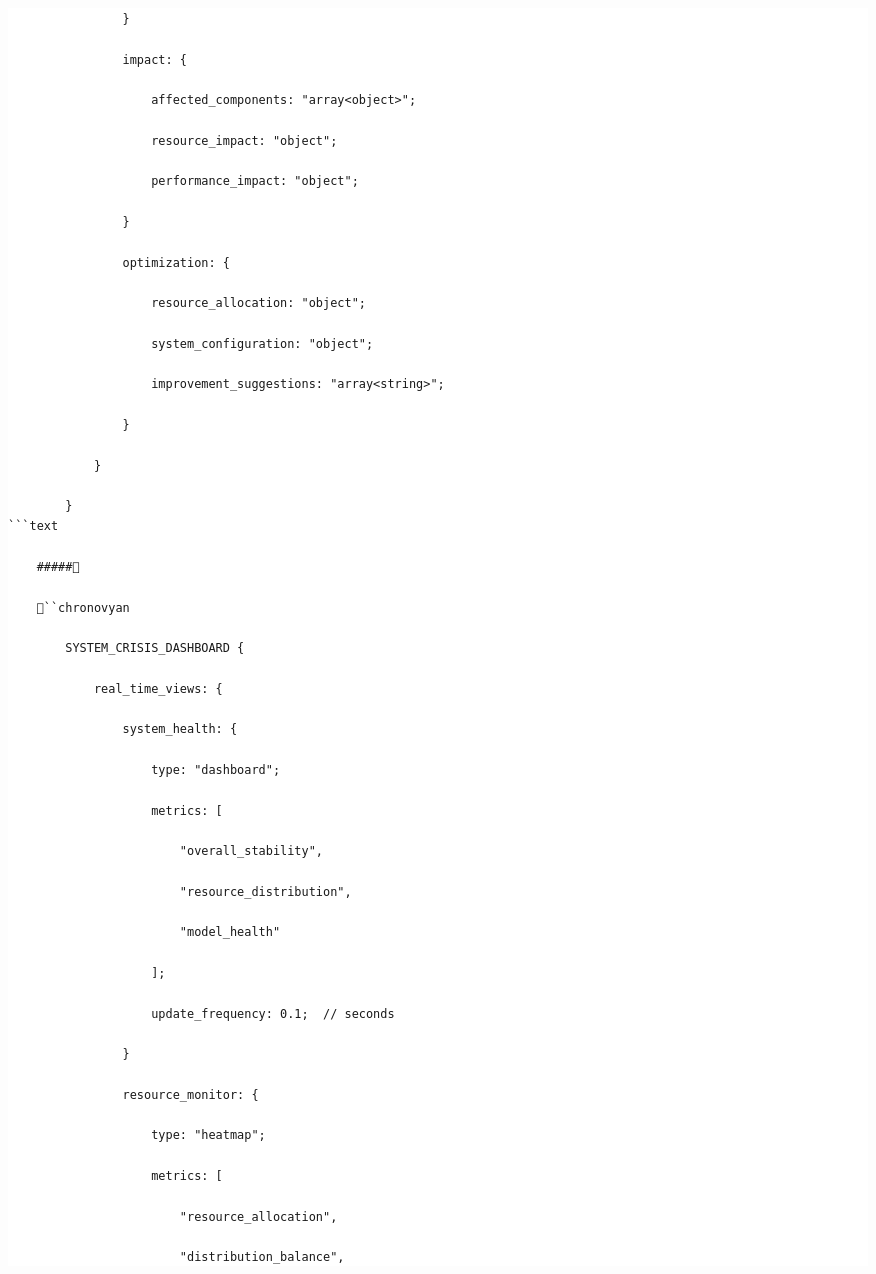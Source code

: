 ```text
                }

                impact: {

                    affected_components: "array<object>";

                    resource_impact: "object";

                    performance_impact: "object";

                }

                optimization: {

                    resource_allocation: "object";

                    system_configuration: "object";

                    improvement_suggestions: "array<string>";

                }

            }

        }
```text

    #####

    ``chronovyan

        SYSTEM_CRISIS_DASHBOARD {

            real_time_views: {

                system_health: {

                    type: "dashboard";

                    metrics: [

                        "overall_stability",

                        "resource_distribution",

                        "model_health"

                    ];

                    update_frequency: 0.1;  // seconds

                }

                resource_monitor: {

                    type: "heatmap";

                    metrics: [

                        "resource_allocation",

                        "distribution_balance",

```